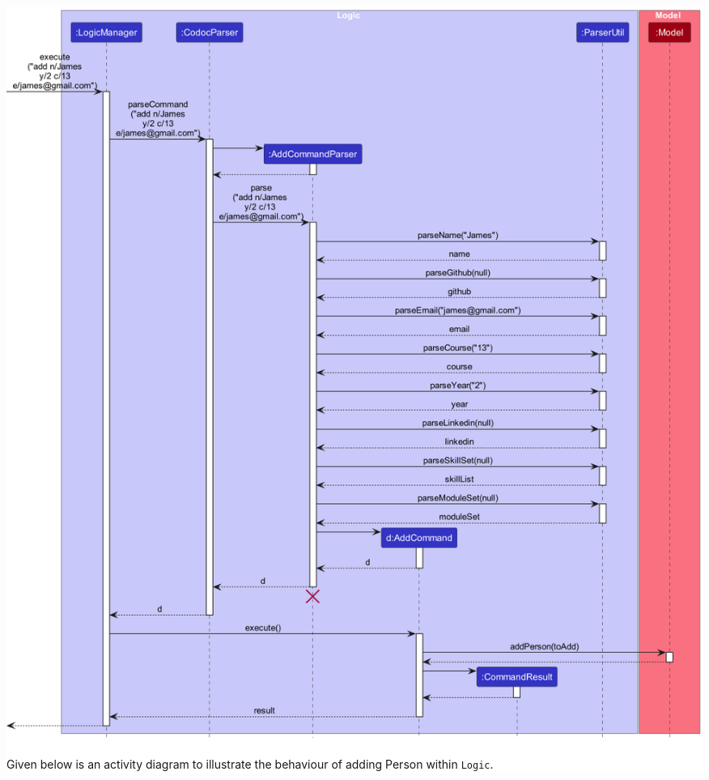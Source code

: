 ![Add Command Sequence Diagram](images/AddSequenceDiagram.png)

<div style="page-break-after: always;"></div>

Given below is an activity diagram to illustrate the behaviour of adding Person within `Logic`.
